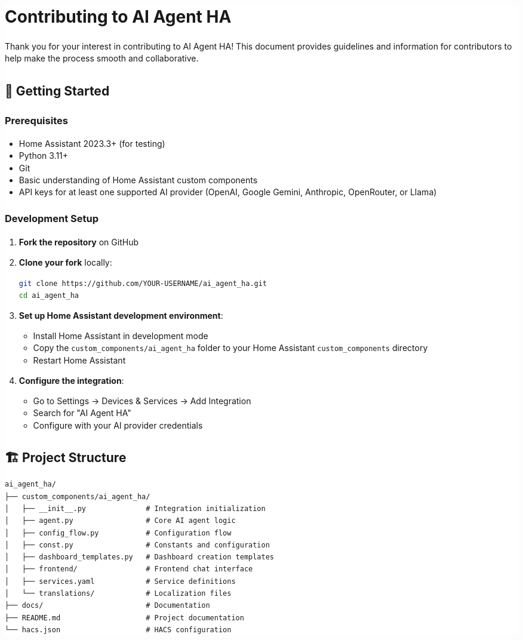 # Contributing to AI Agent HA

Thank you for your interest in contributing to AI Agent HA! This document provides guidelines and information for contributors to help make the process smooth and collaborative.

## 🚀 Getting Started

### Prerequisites

- Home Assistant 2023.3+ (for testing)
- Python 3.11+
- Git
- Basic understanding of Home Assistant custom components
- API keys for at least one supported AI provider (OpenAI, Google Gemini, Anthropic, OpenRouter, or Llama)

### Development Setup

1. **Fork the repository** on GitHub
2. **Clone your fork** locally:
   ```bash
   git clone https://github.com/YOUR-USERNAME/ai_agent_ha.git
   cd ai_agent_ha
   ```

3. **Set up Home Assistant development environment**:
   - Install Home Assistant in development mode
   - Copy the `custom_components/ai_agent_ha` folder to your Home Assistant `custom_components` directory
   - Restart Home Assistant

4. **Configure the integration**:
   - Go to Settings → Devices & Services → Add Integration
   - Search for "AI Agent HA"
   - Configure with your AI provider credentials

## 🏗️ Project Structure

```
ai_agent_ha/
├── custom_components/ai_agent_ha/
│   ├── __init__.py              # Integration initialization
│   ├── agent.py                 # Core AI agent logic
│   ├── config_flow.py           # Configuration flow
│   ├── const.py                 # Constants and configuration
│   ├── dashboard_templates.py   # Dashboard creation templates
│   ├── frontend/                # Frontend chat interface
│   ├── services.yaml            # Service definitions
│   └── translations/            # Localization files
├── docs/                        # Documentation
├── README.md                    # Project documentation
└── hacs.json                    # HACS configuration
```
